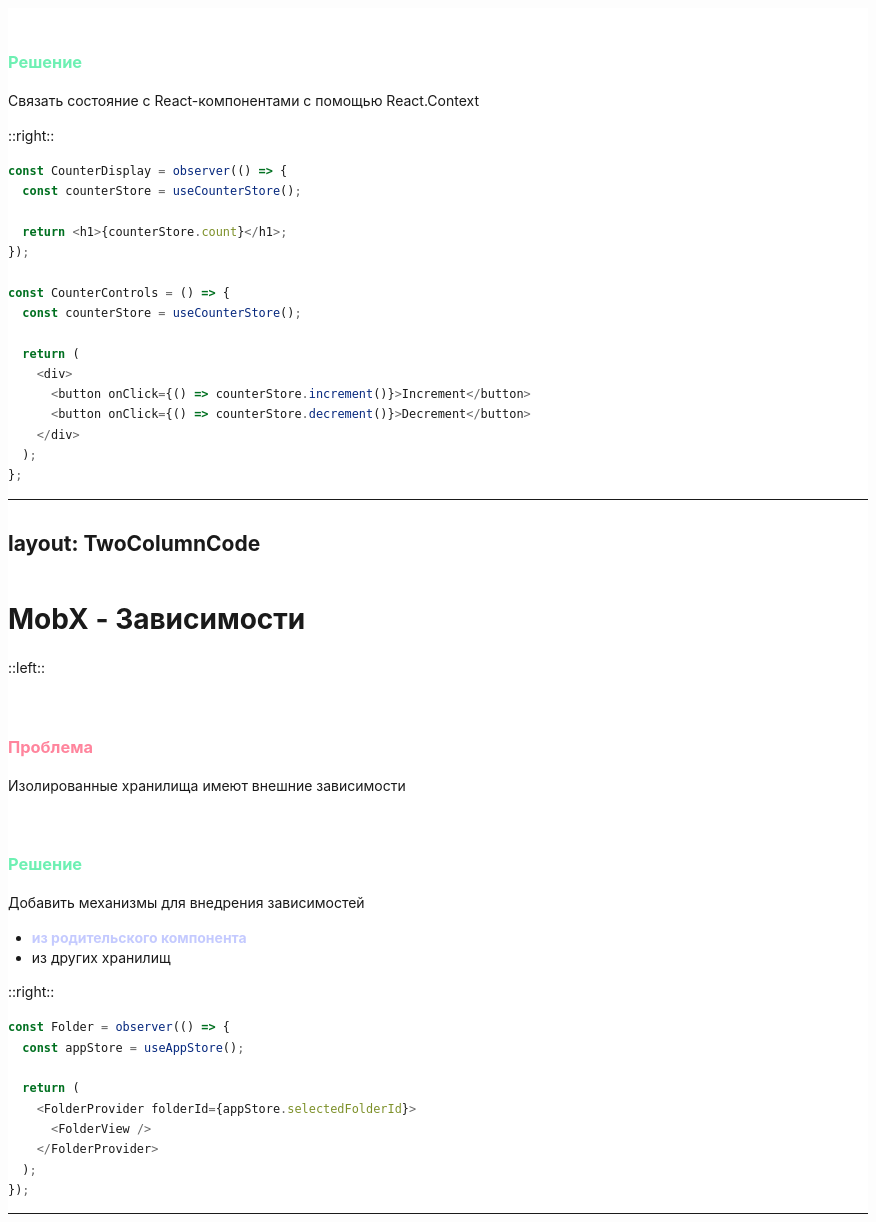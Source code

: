 <br />

### <span style="color: #6EF0B3;">Решение</span>

Связать состояние с React-компонентами с помощью React.Context

::right::

```js
const CounterDisplay = observer(() => {
  const counterStore = useCounterStore();

  return <h1>{counterStore.count}</h1>;
});

const CounterControls = () => {
  const counterStore = useCounterStore();

  return (
    <div>
      <button onClick={() => counterStore.increment()}>Increment</button>
      <button onClick={() => counterStore.decrement()}>Decrement</button>
    </div>
  );
};
```

---
layout: TwoColumnCode
---

# MobX - Зависимости

::left::

<br />

### <span style="color: #FF859D;">Проблема</span>

Изолированные хранилища имеют внешние зависимости

<br />

### <span style="color: #6EF0B3;">Решение</span>

Добавить механизмы для внедрения зависимостей

- <b style="color: #C4CAFF;">из родительского компонента</b>
- из других хранилищ

::right::

```js
const Folder = observer(() => {
  const appStore = useAppStore();

  return (
    <FolderProvider folderId={appStore.selectedFolderId}>
      <FolderView />
    </FolderProvider>
  );
});
```

---
